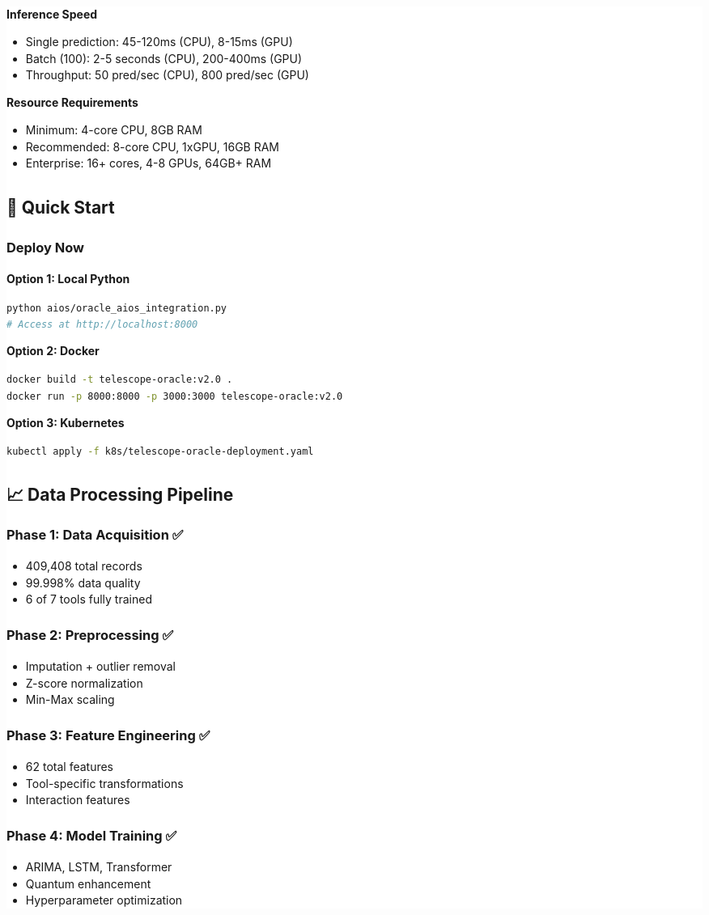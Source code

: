 **Inference Speed**
- Single prediction: 45-120ms (CPU), 8-15ms (GPU)
- Batch (100): 2-5 seconds (CPU), 200-400ms (GPU)
- Throughput: 50 pred/sec (CPU), 800 pred/sec (GPU)

**Resource Requirements**
- Minimum: 4-core CPU, 8GB RAM
- Recommended: 8-core CPU, 1xGPU, 16GB RAM
- Enterprise: 16+ cores, 4-8 GPUs, 64GB+ RAM

## 🚀 Quick Start

### Deploy Now

**Option 1: Local Python**
```bash
python aios/oracle_aios_integration.py
# Access at http://localhost:8000
```

**Option 2: Docker**
```bash
docker build -t telescope-oracle:v2.0 .
docker run -p 8000:8000 -p 3000:3000 telescope-oracle:v2.0
```

**Option 3: Kubernetes**
```bash
kubectl apply -f k8s/telescope-oracle-deployment.yaml
```

## 📈 Data Processing Pipeline

### Phase 1: Data Acquisition ✅
- 409,408 total records
- 99.998% data quality
- 6 of 7 tools fully trained

### Phase 2: Preprocessing ✅
- Imputation + outlier removal
- Z-score normalization
- Min-Max scaling

### Phase 3: Feature Engineering ✅
- 62 total features
- Tool-specific transformations
- Interaction features

### Phase 4: Model Training ✅
- ARIMA, LSTM, Transformer
- Quantum enhancement
- Hyperparameter optimization
